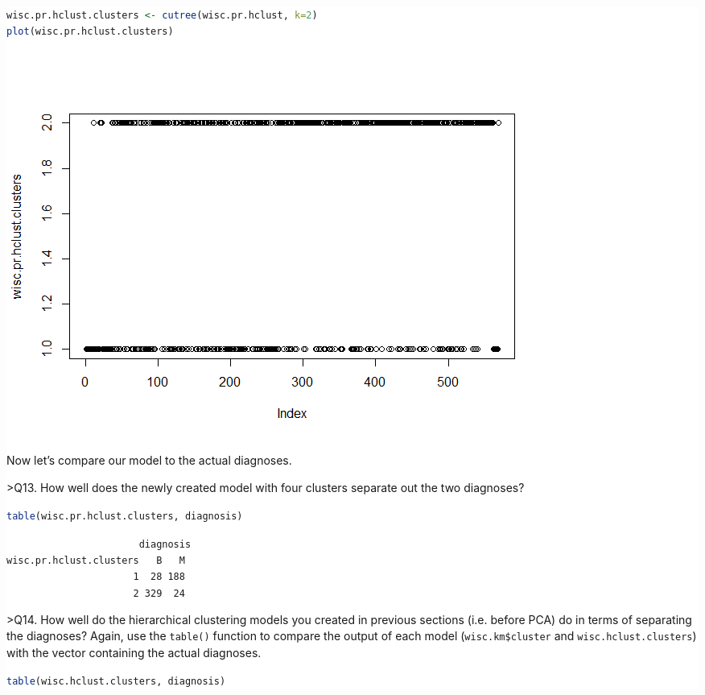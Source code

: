 ``` r
wisc.pr.hclust.clusters <- cutree(wisc.pr.hclust, k=2)
plot(wisc.pr.hclust.clusters)
```

![](Lab8_mini_project_files/figure-commonmark/unnamed-chunk-32-1.png)

Now let’s compare our model to the actual diagnoses.

\>Q13. How well does the newly created model with four clusters separate
out the two diagnoses?

``` r
table(wisc.pr.hclust.clusters, diagnosis)
```

                           diagnosis
    wisc.pr.hclust.clusters   B   M
                          1  28 188
                          2 329  24

\>Q14. How well do the hierarchical clustering models you created in
previous sections (i.e. before PCA) do in terms of separating the
diagnoses? Again, use the `table()` function to compare the output of
each model (`wisc.km$cluster` and `wisc.hclust.clusters`) with the
vector containing the actual diagnoses.

``` r
table(wisc.hclust.clusters, diagnosis)
```
